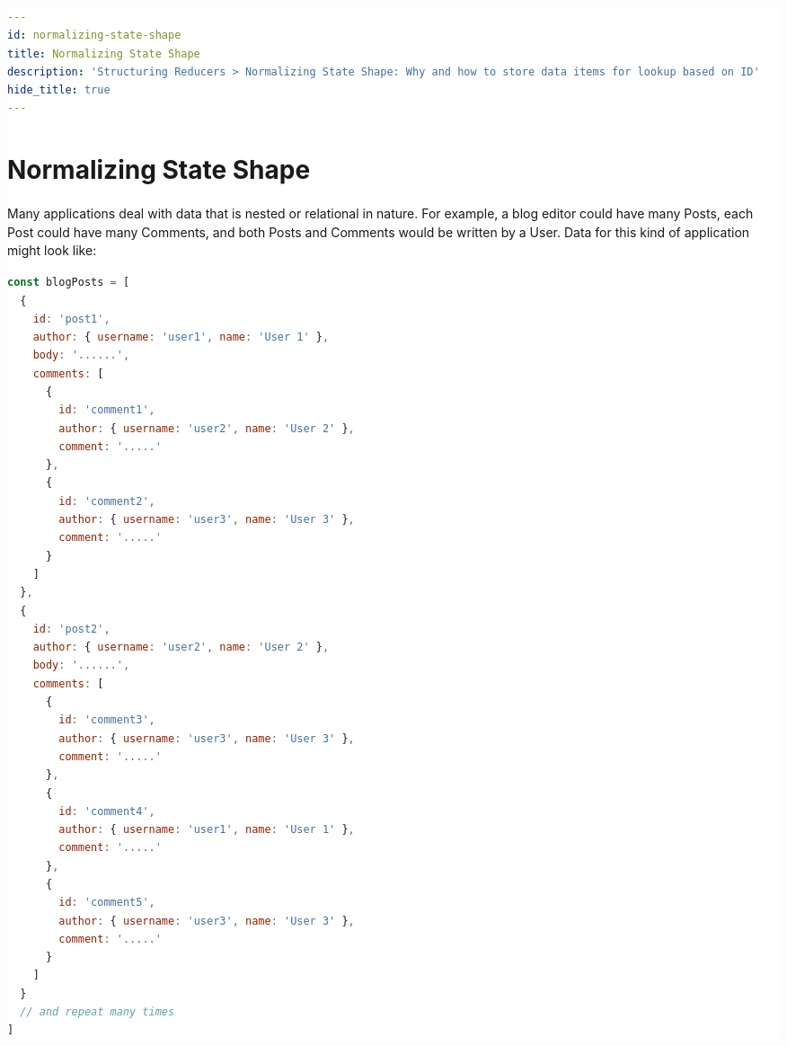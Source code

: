```yaml
---
id: normalizing-state-shape
title: Normalizing State Shape
description: 'Structuring Reducers > Normalizing State Shape: Why and how to store data items for lookup based on ID'
hide_title: true
---
```


# Normalizing State Shape

Many applications deal with data that is nested or relational in nature. For example, a blog editor could have many Posts, each Post could have many Comments, and both Posts and Comments would be written by a User. Data for this kind of application might look like:

```js
const blogPosts = [
  {
    id: 'post1',
    author: { username: 'user1', name: 'User 1' },
    body: '......',
    comments: [
      {
        id: 'comment1',
        author: { username: 'user2', name: 'User 2' },
        comment: '.....'
      },
      {
        id: 'comment2',
        author: { username: 'user3', name: 'User 3' },
        comment: '.....'
      }
    ]
  },
  {
    id: 'post2',
    author: { username: 'user2', name: 'User 2' },
    body: '......',
    comments: [
      {
        id: 'comment3',
        author: { username: 'user3', name: 'User 3' },
        comment: '.....'
      },
      {
        id: 'comment4',
        author: { username: 'user1', name: 'User 1' },
        comment: '.....'
      },
      {
        id: 'comment5',
        author: { username: 'user3', name: 'User 3' },
        comment: '.....'
      }
    ]
  }
  // and repeat many times
]
```
